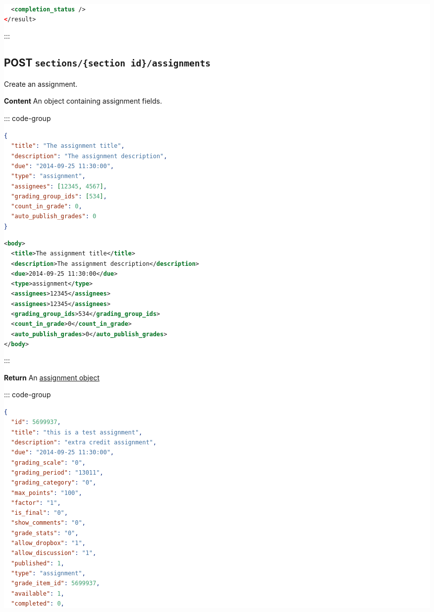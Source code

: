 ```xml [XML]
  <completion_status />
</result>
```

:::

## POST `sections/{section id}/assignments`

Create an assignment.

**Content** An object containing assignment fields.

::: code-group

```json [JSON]
{
  "title": "The assignment title",
  "description": "The assignment description",
  "due": "2014-09-25 11:30:00",
  "type": "assignment",
  "assignees": [12345, 4567],
  "grading_group_ids": [534],
  "count_in_grade": 0,
  "auto_publish_grades": 0
}
```

```xml [XML]
<body>
  <title>The assignment title</title>
  <description>The assignment description</description>
  <due>2014-09-25 11:30:00</due>
  <type>assignment</type>
  <assignees>12345</assignees>
  <assignees>12345</assignees>
  <grading_group_ids>534</grading_group_ids>
  <count_in_grade>0</count_in_grade>
  <auto_publish_grades>0</auto_publish_grades>
</body>
```

:::

**Return** An [assignment object](#fields)

::: code-group

```json [JSON]
{
  "id": 5699937,
  "title": "this is a test assignment",
  "description": "extra credit assignment",
  "due": "2014-09-25 11:30:00",
  "grading_scale": "0",
  "grading_period": "13011",
  "grading_category": "0",
  "max_points": "100",
  "factor": "1",
  "is_final": "0",
  "show_comments": "0",
  "grade_stats": "0",
  "allow_dropbox": "1",
  "allow_discussion": "1",
  "published": 1,
  "type": "assignment",
  "grade_item_id": 5699937,
  "available": 1,
  "completed": 0,
```